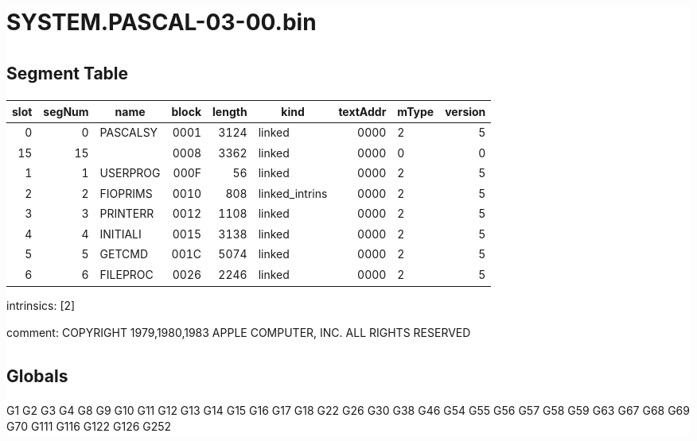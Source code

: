 #  SYSTEM.PASCAL-03-00.bin 

## Segment Table
| slot |segNum | name | block | length | kind | textAddr | mType | version |
|-----:|------:|------|------:|-------:|------|---------:|-------|--------:|
| 0 | 0 | PASCALSY | 0001 | 3124 | linked | 0000 | 2 | 5 |
| 15 | 15 |  | 0008 | 3362 | linked | 0000 | 0 | 0 |
| 1 | 1 | USERPROG | 000F | 56 | linked | 0000 | 2 | 5 |
| 2 | 2 | FIOPRIMS | 0010 | 808 | linked_intrins | 0000 | 2 | 5 |
| 3 | 3 | PRINTERR | 0012 | 1108 | linked | 0000 | 2 | 5 |
| 4 | 4 | INITIALI | 0015 | 3138 | linked | 0000 | 2 | 5 |
| 5 | 5 | GETCMD | 001C | 5074 | linked | 0000 | 2 | 5 |
| 6 | 6 | FILEPROC | 0026 | 2246 | linked | 0000 | 2 | 5 |

intrinsics: [2]

comment: COPYRIGHT 1979,1980,1983 APPLE COMPUTER, INC. ALL RIGHTS RESERVED

## Globals

G1
G2
G3
G4
G8
G9
G10
G11
G12
G13
G14
G15
G16
G17
G18
G22
G26
G30
G38
G46
G54
G55
G56
G57
G58
G59
G63
G67
G68
G69
G70
G111
G116
G122
G126
G252